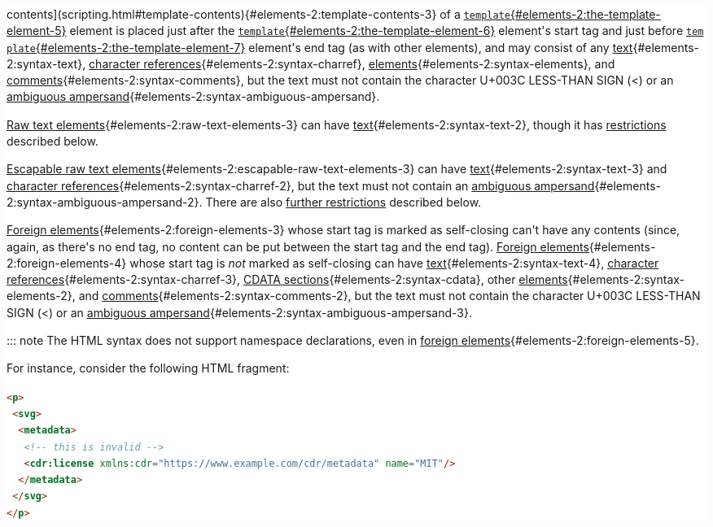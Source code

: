 contents](scripting.html#template-contents){#elements-2:template-contents-3}
of a
[`template`{#elements-2:the-template-element-5}](scripting.html#the-template-element)
element is placed just after the
[`template`{#elements-2:the-template-element-6}](scripting.html#the-template-element)
element\'s start tag and just before
[`template`{#elements-2:the-template-element-7}](scripting.html#the-template-element)
element\'s end tag (as with other elements), and may consist of any
[text](#syntax-text){#elements-2:syntax-text}, [character
references](#syntax-charref){#elements-2:syntax-charref},
[elements](#syntax-elements){#elements-2:syntax-elements}, and
[comments](#syntax-comments){#elements-2:syntax-comments}, but the text
must not contain the character U+003C LESS-THAN SIGN (\<) or an
[ambiguous
ampersand](#syntax-ambiguous-ampersand){#elements-2:syntax-ambiguous-ampersand}.

[Raw text elements](#raw-text-elements){#elements-2:raw-text-elements-3}
can have [text](#syntax-text){#elements-2:syntax-text-2}, though it has
[restrictions](#cdata-rcdata-restrictions) described below.

[Escapable raw text
elements](#escapable-raw-text-elements){#elements-2:escapable-raw-text-elements-3}
can have [text](#syntax-text){#elements-2:syntax-text-3} and [character
references](#syntax-charref){#elements-2:syntax-charref-2}, but the text
must not contain an [ambiguous
ampersand](#syntax-ambiguous-ampersand){#elements-2:syntax-ambiguous-ampersand-2}.
There are also [further restrictions](#cdata-rcdata-restrictions)
described below.

[Foreign elements](#foreign-elements){#elements-2:foreign-elements-3}
whose start tag is marked as self-closing can\'t have any contents
(since, again, as there\'s no end tag, no content can be put between the
start tag and the end tag). [Foreign
elements](#foreign-elements){#elements-2:foreign-elements-4} whose start
tag is *not* marked as self-closing can have
[text](#syntax-text){#elements-2:syntax-text-4}, [character
references](#syntax-charref){#elements-2:syntax-charref-3}, [CDATA
sections](#syntax-cdata){#elements-2:syntax-cdata}, other
[elements](#syntax-elements){#elements-2:syntax-elements-2}, and
[comments](#syntax-comments){#elements-2:syntax-comments-2}, but the
text must not contain the character U+003C LESS-THAN SIGN (\<) or an
[ambiguous
ampersand](#syntax-ambiguous-ampersand){#elements-2:syntax-ambiguous-ampersand-3}.

::: note
The HTML syntax does not support namespace declarations, even in
[foreign elements](#foreign-elements){#elements-2:foreign-elements-5}.

For instance, consider the following HTML fragment:

``` html
<p>
 <svg>
  <metadata>
   <!-- this is invalid -->
   <cdr:license xmlns:cdr="https://www.example.com/cdr/metadata" name="MIT"/>
  </metadata>
 </svg>
</p>
```
